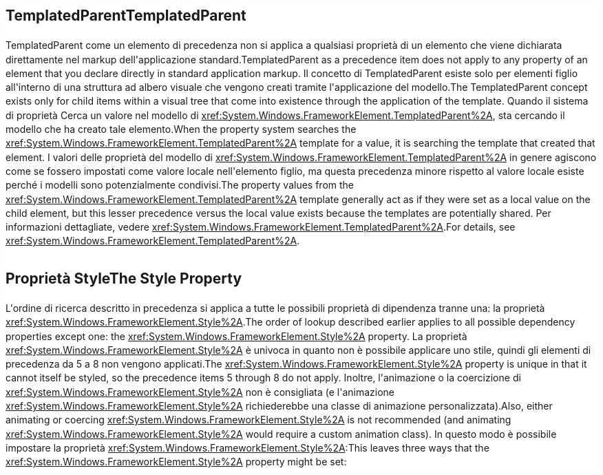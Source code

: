 <a name="templatedparent"></a>   
## <a name="templatedparent"></a><span data-ttu-id="b5ff4-162">TemplatedParent</span><span class="sxs-lookup"><span data-stu-id="b5ff4-162">TemplatedParent</span></span>  
 <span data-ttu-id="b5ff4-163">TemplatedParent come un elemento di precedenza non si applica a qualsiasi proprietà di un elemento che viene dichiarata direttamente nel markup dell'applicazione standard.</span><span class="sxs-lookup"><span data-stu-id="b5ff4-163">TemplatedParent as a precedence item does not apply to any property of an element that you declare directly in standard application markup.</span></span> <span data-ttu-id="b5ff4-164">Il concetto di TemplatedParent esiste solo per elementi figlio all'interno di una struttura ad albero visuale che vengono creati tramite l'applicazione del modello.</span><span class="sxs-lookup"><span data-stu-id="b5ff4-164">The TemplatedParent concept exists only for child items within a visual tree that come into existence through the application of the template.</span></span> <span data-ttu-id="b5ff4-165">Quando il sistema di proprietà Cerca un valore nel modello di <xref:System.Windows.FrameworkElement.TemplatedParent%2A>, sta cercando il modello che ha creato tale elemento.</span><span class="sxs-lookup"><span data-stu-id="b5ff4-165">When the property system searches the <xref:System.Windows.FrameworkElement.TemplatedParent%2A> template for a value, it is searching the template that created that element.</span></span> <span data-ttu-id="b5ff4-166">I valori delle proprietà del modello di <xref:System.Windows.FrameworkElement.TemplatedParent%2A> in genere agiscono come se fossero impostati come valore locale nell'elemento figlio, ma questa precedenza minore rispetto al valore locale esiste perché i modelli sono potenzialmente condivisi.</span><span class="sxs-lookup"><span data-stu-id="b5ff4-166">The property values from the <xref:System.Windows.FrameworkElement.TemplatedParent%2A> template generally act as if they were set as a local value on the child element, but this lesser precedence versus the local value exists because the templates are potentially shared.</span></span> <span data-ttu-id="b5ff4-167">Per informazioni dettagliate, vedere <xref:System.Windows.FrameworkElement.TemplatedParent%2A>.</span><span class="sxs-lookup"><span data-stu-id="b5ff4-167">For details, see <xref:System.Windows.FrameworkElement.TemplatedParent%2A>.</span></span>  
  
<a name="style_property"></a>   
## <a name="the-style-property"></a><span data-ttu-id="b5ff4-168">Proprietà Style</span><span class="sxs-lookup"><span data-stu-id="b5ff4-168">The Style Property</span></span>  
 <span data-ttu-id="b5ff4-169">L'ordine di ricerca descritto in precedenza si applica a tutte le possibili proprietà di dipendenza tranne una: la proprietà <xref:System.Windows.FrameworkElement.Style%2A>.</span><span class="sxs-lookup"><span data-stu-id="b5ff4-169">The order of lookup described earlier applies to all possible dependency properties except one: the <xref:System.Windows.FrameworkElement.Style%2A> property.</span></span> <span data-ttu-id="b5ff4-170">La proprietà <xref:System.Windows.FrameworkElement.Style%2A> è univoca in quanto non è possibile applicare uno stile, quindi gli elementi di precedenza da 5 a 8 non vengono applicati.</span><span class="sxs-lookup"><span data-stu-id="b5ff4-170">The <xref:System.Windows.FrameworkElement.Style%2A> property is unique in that it cannot itself be styled, so the precedence items 5 through 8 do not apply.</span></span> <span data-ttu-id="b5ff4-171">Inoltre, l'animazione o la coercizione di <xref:System.Windows.FrameworkElement.Style%2A> non è consigliata (e l'animazione <xref:System.Windows.FrameworkElement.Style%2A> richiederebbe una classe di animazione personalizzata).</span><span class="sxs-lookup"><span data-stu-id="b5ff4-171">Also, either animating or coercing <xref:System.Windows.FrameworkElement.Style%2A> is not recommended (and animating <xref:System.Windows.FrameworkElement.Style%2A> would require a custom animation class).</span></span> <span data-ttu-id="b5ff4-172">In questo modo è possibile impostare la proprietà <xref:System.Windows.FrameworkElement.Style%2A>:</span><span class="sxs-lookup"><span data-stu-id="b5ff4-172">This leaves three ways that the <xref:System.Windows.FrameworkElement.Style%2A> property might be set:</span></span>  
  